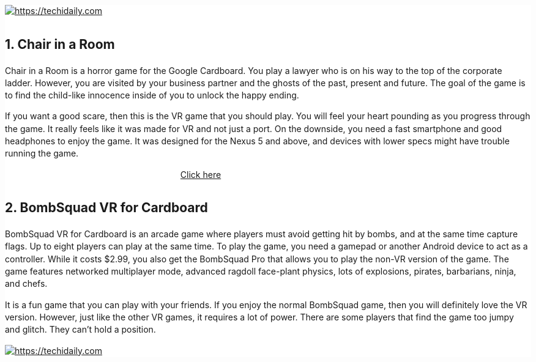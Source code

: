 
<a href="https://review-au.sjv.io/c/5597632/2135315/14409" target="_top" id="2135315">
  <img src="//a.impactradius-go.com/display-ad/14409-2135315" border="0" alt="https://techidaily.com" width="728" height="90"/>
</a>
<img height="0" width="0" src="https://review-au.sjv.io/i/5597632/2135315/14409" style="position:absolute;visibility:hidden;" border="0" />

## 1. Chair in a Room

Chair in a Room is a horror game for the Google Cardboard. You play a lawyer who is on his way to the top of the corporate ladder. However, you are visited by your business partner and the ghosts of the past, present and future. The goal of the game is to find the child-like innocence inside of you to unlock the happy ending.

If you want a good scare, then this is the VR game that you should play. You will feel your heart pounding as you progress through the game. It really feels like it was made for VR and not just a port. On the downside, you need a fast smartphone and good headphones to enjoy the game. It was designed for the Nexus 5 and above, and devices with lower specs might have trouble running the game.


<span id="1155462">
					<video width="1024" height="576" style="cursor:pointer"
           poster="//a.impactradius-go.com/display-clicktoplayimage/1155462.png"
           onclick="if(!this.playClicked){this.play();this.setAttribute('controls',true);this.playClicked=true;}">
	   <source src="//a.impactradius-go.com/display-ad/14559-1155462">
	   <img src="//a.impactradius-go.com/display-clicktoplayimage/1155462.png" style="border: none; height: 100%; width: 100%; object-fit: contain">
	</video>
	<div style="width:640px;text-align:center"><a href="javascript:window.open(decodeURIComponent('https%3A%2F%2Fpropmoneyinc.pxf.io%2Fc%2F5597632%2F1155462%2F14559'), '_blank');void(0);">Click here</a></div>
</span>
<img height="0" width="0" src="https://imp.pxf.io/i/5597632/1155462/14559" style="position:absolute;visibility:hidden;" border="0" />

## 2. BombSquad VR for Cardboard

BombSquad VR for Cardboard is an arcade game where players must avoid getting hit by bombs, and at the same time capture flags. Up to eight players can play at the same time. To play the game, you need a gamepad or another Android device to act as a controller. While it costs $2.99, you also get the BombSquad Pro that allows you to play the non-VR version of the game. The game features networked multiplayer mode, advanced ragdoll face-plant physics, lots of explosions, pirates, barbarians, ninja, and chefs.

It is a fun game that you can play with your friends. If you enjoy the normal BombSquad game, then you will definitely love the VR version. However, just like the other VR games, it requires a lot of power. There are some players that find the game too jumpy and glitch. They can’t hold a position.


<a href="https://ephamedtechinc.pxf.io/c/5597632/2137207/26400" target="_top" id="2137207">
  <img src="//a.impactradius-go.com/display-ad/26400-2137207" border="0" alt="https://techidaily.com" width="728" height="90"/>
</a>
<img height="0" width="0" src="https://ephamedtechinc.pxf.io/i/5597632/2137207/26400" style="position:absolute;visibility:hidden;" border="0" />
